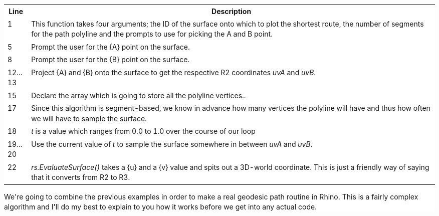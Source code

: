<table class="multiline">
<tr>
<th>Line</th>
<th>Description</th>
</tr>
<tr>
<td>1</td>
<td>This function takes four arguments; the ID of the surface onto which to plot the shortest route, the number of segments for the path polyline and the prompts to use for picking the A and B point.</td>
</tr>
<tr>
<td>5</td>
<td>Prompt the user for the {A} point on the surface.</td>
</tr>
<tr>
<td>8</td>
<td>Prompt the user for the {B} point on the surface.</td>
</tr>
<tr>
<td>12...13</td>
<td>Project {A} and {B} onto the surface to get the respective R2 coordinates <i>uvA</i> and <i>uvB</i>.</td>
</tr>
<tr>
<td>15</td>
<td>Declare the array which is going to store all the polyline vertices..</td>
</tr>
<tr>
<td>17</td>
<td>Since this algorithm is segment-based, we know in advance how many vertices the polyline will have and thus how often we will have to sample the surface.</td>
</tr>
<tr>
<td>18</td>
<td><i>t</i> is a value which ranges from 0.0 to 1.0 over the course of our loop</td>
</tr>
<tr>
<td>19...20</td>
<td>Use the current value of <i>t</i> to sample the surface somewhere in between <i>uvA</i> and <i>uvB</i>.</td>
</tr>
<tr>
<td>22</td>
<td><i>rs.EvaluateSurface()</i> takes a {u} and a {v} value and spits out a 3D-world coordinate. This is just a friendly way of saying that it converts from R2 to R3.</td>
</tr>
</table>

We're going to combine the previous examples in order to make a real geodesic path routine in Rhino. This is a fairly complex algorithm and I'll do my best to explain to you how it works before we get into any actual code.
